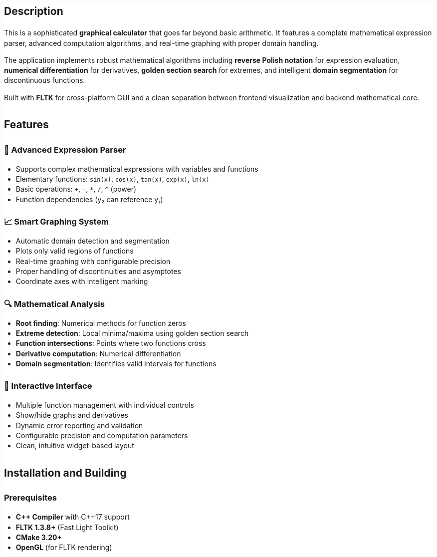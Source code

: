 ## Description

This is a sophisticated **graphical calculator** that goes far beyond basic arithmetic. It features a complete mathematical expression parser, advanced computation algorithms, and real-time graphing with proper domain handling.

The application implements robust mathematical algorithms including **reverse Polish notation** for expression evaluation, **numerical differentiation** for derivatives, **golden section search** for extremes, and intelligent **domain segmentation** for discontinuous functions.

Built with **FLTK** for cross-platform GUI and a clean separation between frontend visualization and backend mathematical core.

## Features

### 🧮 Advanced Expression Parser

- Supports complex mathematical expressions with variables and functions
- Elementary functions: `sin(x)`, `cos(x)`, `tan(x)`, `exp(x)`, `ln(x)`
- Basic operations: `+`, `-`, `*`, `/`, `^` (power)
- Function dependencies (y₂ can reference y₁)

### 📈 Smart Graphing System

- Automatic domain detection and segmentation
- Plots only valid regions of functions
- Real-time graphing with configurable precision
- Proper handling of discontinuities and asymptotes
- Coordinate axes with intelligent marking

### 🔍 Mathematical Analysis

- **Root finding**: Numerical methods for function zeros
- **Extreme detection**: Local minima/maxima using golden section search
- **Function intersections**: Points where two functions cross
- **Derivative computation**: Numerical differentiation
- **Domain segmentation**: Identifies valid intervals for functions

### 🎯 Interactive Interface

- Multiple function management with individual controls
- Show/hide graphs and derivatives
- Dynamic error reporting and validation
- Configurable precision and computation parameters
- Clean, intuitive widget-based layout

## Installation and Building

### Prerequisites

- **C++ Compiler** with C++17 support
- **FLTK 1.3.8+** (Fast Light Toolkit)
- **CMake 3.20+**
- **OpenGL** (for FLTK rendering)
